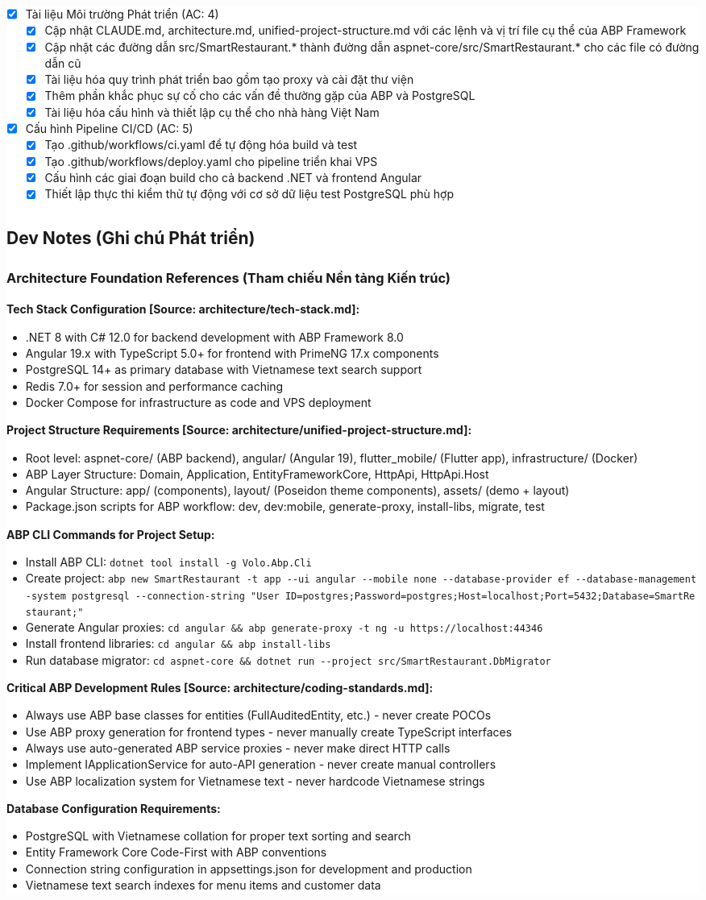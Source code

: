 - [x] Tài liệu Môi trường Phát triển (AC: 4)
  - [x] Cập nhật CLAUDE.md, architecture.md, unified-project-structure.md với các lệnh và vị trí file cụ thể của ABP Framework
  - [x] Cập nhật các đường dẫn src/SmartRestaurant.* thành đường dẫn aspnet-core/src/SmartRestaurant.* cho các file có đường dẫn cũ
  - [x] Tài liệu hóa quy trình phát triển bao gồm tạo proxy và cài đặt thư viện
  - [x] Thêm phần khắc phục sự cố cho các vấn đề thường gặp của ABP và PostgreSQL
  - [x] Tài liệu hóa cấu hình và thiết lập cụ thể cho nhà hàng Việt Nam

- [x] Cấu hình Pipeline CI/CD (AC: 5)
  - [x] Tạo .github/workflows/ci.yaml để tự động hóa build và test
  - [x] Tạo .github/workflows/deploy.yaml cho pipeline triển khai VPS
  - [x] Cấu hình các giai đoạn build cho cả backend .NET và frontend Angular
  - [x] Thiết lập thực thi kiểm thử tự động với cơ sở dữ liệu test PostgreSQL phù hợp

## Dev Notes (Ghi chú Phát triển)

### Architecture Foundation References (Tham chiếu Nền tảng Kiến trúc)

**Tech Stack Configuration [Source: architecture/tech-stack.md]:**
- .NET 8 with C# 12.0 for backend development with ABP Framework 8.0
- Angular 19.x with TypeScript 5.0+ for frontend with PrimeNG 17.x components
- PostgreSQL 14+ as primary database with Vietnamese text search support
- Redis 7.0+ for session and performance caching
- Docker Compose for infrastructure as code and VPS deployment

**Project Structure Requirements [Source: architecture/unified-project-structure.md]:**
- Root level: aspnet-core/ (ABP backend), angular/ (Angular 19), flutter_mobile/ (Flutter app), infrastructure/ (Docker)
- ABP Layer Structure: Domain, Application, EntityFrameworkCore, HttpApi, HttpApi.Host
- Angular Structure: app/ (components), layout/ (Poseidon theme components), assets/ (demo + layout)
- Package.json scripts for ABP workflow: dev, dev:mobile, generate-proxy, install-libs, migrate, test

**ABP CLI Commands for Project Setup:**
- Install ABP CLI: `dotnet tool install -g Volo.Abp.Cli`
- Create project: `abp new SmartRestaurant -t app --ui angular --mobile none --database-provider ef --database-management-system postgresql --connection-string "User ID=postgres;Password=postgres;Host=localhost;Port=5432;Database=SmartRestaurant;"`
- Generate Angular proxies: `cd angular && abp generate-proxy -t ng -u https://localhost:44346`
- Install frontend libraries: `cd angular && abp install-libs`
- Run database migrator: `cd aspnet-core && dotnet run --project src/SmartRestaurant.DbMigrator`

**Critical ABP Development Rules [Source: architecture/coding-standards.md]:**
- Always use ABP base classes for entities (FullAuditedEntity, etc.) - never create POCOs
- Use ABP proxy generation for frontend types - never manually create TypeScript interfaces
- Always use auto-generated ABP service proxies - never make direct HTTP calls
- Implement IApplicationService for auto-API generation - never create manual controllers
- Use ABP localization system for Vietnamese text - never hardcode Vietnamese strings

**Database Configuration Requirements:**
- PostgreSQL with Vietnamese collation for proper text sorting and search
- Entity Framework Core Code-First with ABP conventions
- Connection string configuration in appsettings.json for development and production
- Vietnamese text search indexes for menu items and customer data
